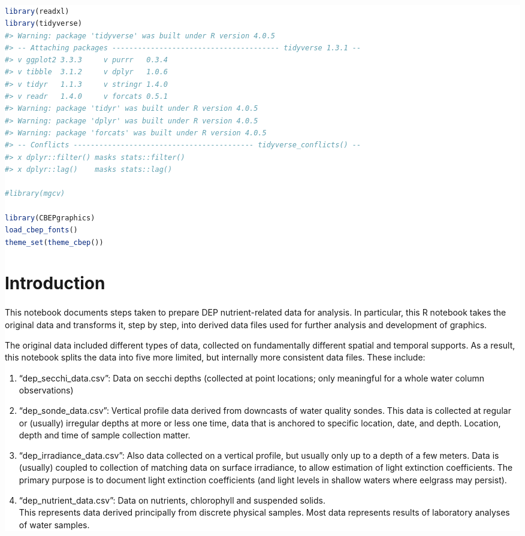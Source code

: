 ``` r
library(readxl)
library(tidyverse)
#> Warning: package 'tidyverse' was built under R version 4.0.5
#> -- Attaching packages --------------------------------------- tidyverse 1.3.1 --
#> v ggplot2 3.3.3     v purrr   0.3.4
#> v tibble  3.1.2     v dplyr   1.0.6
#> v tidyr   1.1.3     v stringr 1.4.0
#> v readr   1.4.0     v forcats 0.5.1
#> Warning: package 'tidyr' was built under R version 4.0.5
#> Warning: package 'dplyr' was built under R version 4.0.5
#> Warning: package 'forcats' was built under R version 4.0.5
#> -- Conflicts ------------------------------------------ tidyverse_conflicts() --
#> x dplyr::filter() masks stats::filter()
#> x dplyr::lag()    masks stats::lag()

#library(mgcv)

library(CBEPgraphics)
load_cbep_fonts()
theme_set(theme_cbep())
```

# Introduction

This notebook documents steps taken to prepare DEP nutrient-related data
for analysis. In particular, this R notebook takes the original data and
transforms it, step by step, into derived data files used for further
analysis and development of graphics.

The original data included different types of data, collected on
fundamentally different spatial and temporal supports. As a result, this
notebook splits the data into five more limited, but internally more
consistent data files. These include:

1.  “dep\_secchi\_data.csv”: Data on secchi depths (collected at point
    locations; only meaningful for a whole water column observations)

2.  “dep\_sonde\_data.csv”: Vertical profile data derived from downcasts
    of water quality sondes. This data is collected at regular or
    (usually) irregular depths at more or less one time, data that is
    anchored to specific location, date, and depth. Location, depth and
    time of sample collection matter.

3.  “dep\_irradiance\_data.csv”: Also data collected on a vertical
    profile, but usually only up to a depth of a few meters. Data is
    (usually) coupled to collection of matching data on surface
    irradiance, to allow estimation of light extinction coefficients.
    The primary purpose is to document light extinction coefficients
    (and light levels in shallow waters where eelgrass may persist).

4.  “dep\_nutrient\_data.csv”: Data on nutrients, chlorophyll and
    suspended solids.  
    This represents data derived principally from discrete physical
    samples. Most data represents results of laboratory analyses of
    water samples.
